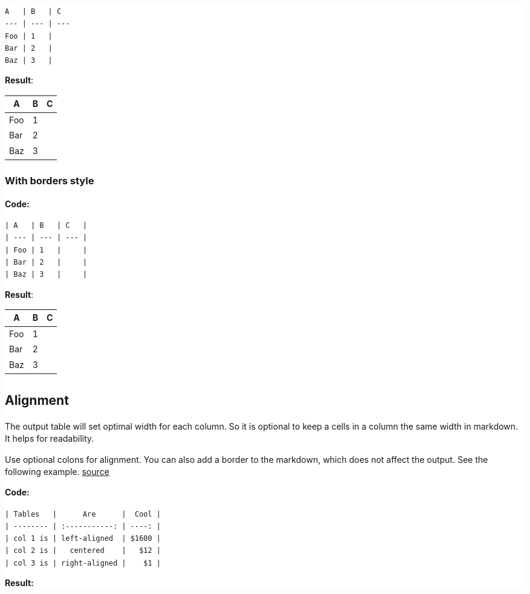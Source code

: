     A   | B   | C   
    --- | --- | --- 
    Foo | 1   |
    Bar | 2   |
    Baz | 3   |

**Result**:

A   | B   | C   
--- | --- | --- 
Foo | 1   |
Bar | 2   |
Baz | 3   |

### With borders style

**Code:**

    | A   | B   | C   |
    | --- | --- | --- |
    | Foo | 1   |     |
    | Bar | 2   |     |
    | Baz | 3   |     |

**Result**:

| A   | B   | C   |
| --- | --- | --- |
| Foo | 1   |     |
| Bar | 2   |     |
| Baz | 3   |     |


## Alignment

The output table will set optimal width for each column. So it is optional to keep a cells in a column the same width in markdown. It helps for readability.

Use optional colons for alignment. You can also add a border to the markdown, which does not affect the output. See the following example. [source](https://www.tablesgenerator.com/markdown_tables)

**Code:**

    | Tables   |      Are      |  Cool |
    | -------- | :-----------: | ----: |
    | col 1 is | left-aligned  | $1600 |
    | col 2 is |   centered    |   $12 |
    | col 3 is | right-aligned |    $1 |

**Result:**
